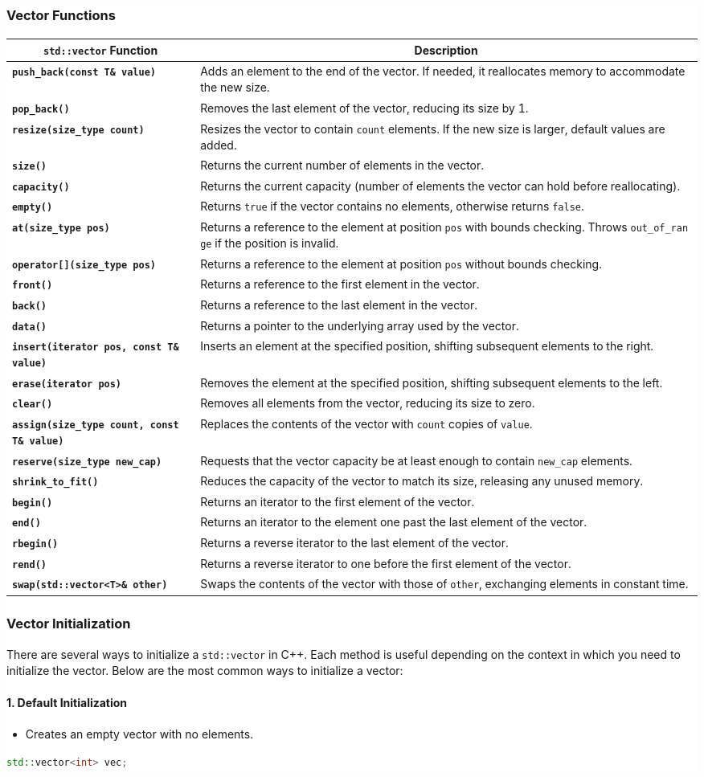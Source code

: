 
### Vector Functions

| **`std::vector` Function**        | **Description**                                                                                      |
|-----------------------------------|------------------------------------------------------------------------------------------------------|
| **`push_back(const T& value)`**   | Adds an element to the end of the vector. If needed, it reallocates memory to accommodate the new size. |
| **`pop_back()`**                  | Removes the last element of the vector, reducing its size by 1.                                        |
| **`resize(size_type count)`**     | Resizes the vector to contain `count` elements. If the new size is larger, default values are added.   |
| **`size()`**                      | Returns the current number of elements in the vector.                                                  |
| **`capacity()`**                  | Returns the current capacity (number of elements the vector can hold before reallocating).             |
| **`empty()`**                     | Returns `true` if the vector contains no elements, otherwise returns `false`.                          |
| **`at(size_type pos)`**           | Returns a reference to the element at position `pos` with bounds checking. Throws `out_of_range` if the position is invalid. |
| **`operator[](size_type pos)`**   | Returns a reference to the element at position `pos` without bounds checking.                          |
| **`front()`**                     | Returns a reference to the first element in the vector.                                                |
| **`back()`**                      | Returns a reference to the last element in the vector.                                                 |
| **`data()`**                      | Returns a pointer to the underlying array used by the vector.                                          |
| **`insert(iterator pos, const T& value)`** | Inserts an element at the specified position, shifting subsequent elements to the right.            |
| **`erase(iterator pos)`**         | Removes the element at the specified position, shifting subsequent elements to the left.               |
| **`clear()`**                     | Removes all elements from the vector, reducing its size to zero.                                       |
| **`assign(size_type count, const T& value)`** | Replaces the contents of the vector with `count` copies of `value`.                                 |
| **`reserve(size_type new_cap)`**  | Requests that the vector capacity be at least enough to contain `new_cap` elements.                   |
| **`shrink_to_fit()`**             | Reduces the capacity of the vector to match its size, releasing any unused memory.                     |
| **`begin()`**                     | Returns an iterator to the first element of the vector.                                                |
| **`end()`**                       | Returns an iterator to the element one past the last element of the vector.                            |
| **`rbegin()`**                    | Returns a reverse iterator to the last element of the vector.                                          |
| **`rend()`**                      | Returns a reverse iterator to one before the first element of the vector.                              |
| **`swap(std::vector<T>& other)`** | Swaps the contents of the vector with those of `other`, exchanging elements in constant time.          |

### Vector Initialization
There are several ways to initialize a `std::vector` in C++. Each method is useful depending on the context in which you need to initialize the vector. Below are the most common ways to initialize a vector:

#### 1. **Default Initialization**
   - Creates an empty vector with no elements.
   ```cpp
   std::vector<int> vec;
   ```
